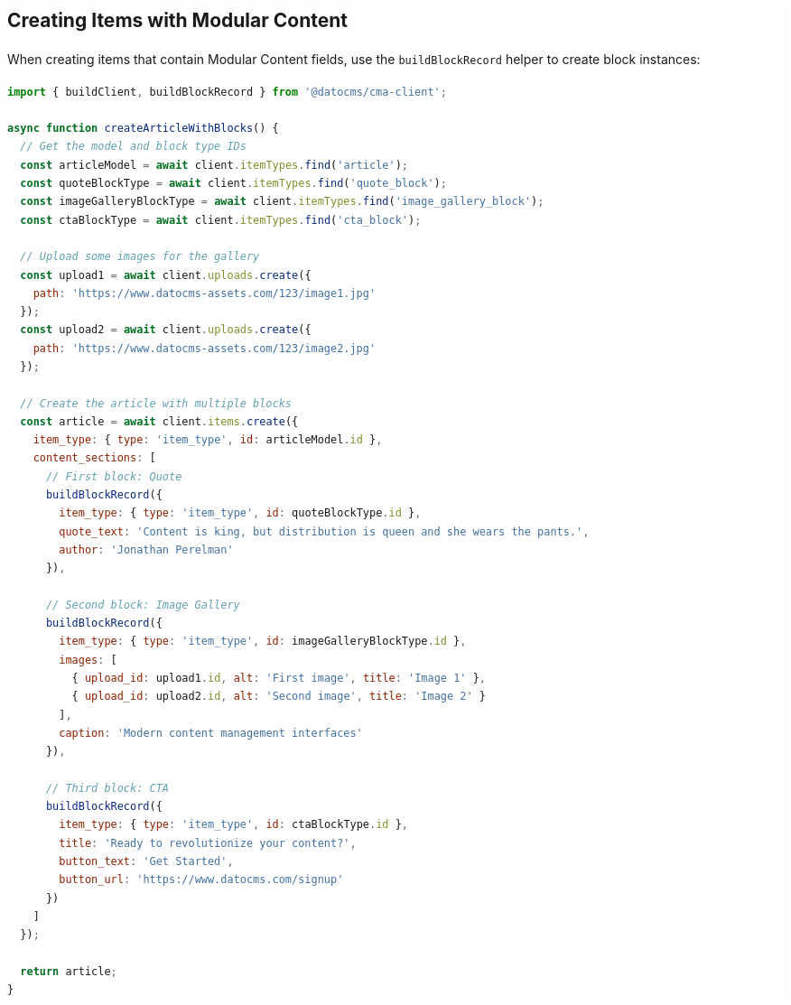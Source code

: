 ## Creating Items with Modular Content

When creating items that contain Modular Content fields, use the `buildBlockRecord` helper to create block instances:

```javascript
import { buildClient, buildBlockRecord } from '@datocms/cma-client';

async function createArticleWithBlocks() {
  // Get the model and block type IDs
  const articleModel = await client.itemTypes.find('article');
  const quoteBlockType = await client.itemTypes.find('quote_block');
  const imageGalleryBlockType = await client.itemTypes.find('image_gallery_block');
  const ctaBlockType = await client.itemTypes.find('cta_block');

  // Upload some images for the gallery
  const upload1 = await client.uploads.create({
    path: 'https://www.datocms-assets.com/123/image1.jpg'
  });
  const upload2 = await client.uploads.create({
    path: 'https://www.datocms-assets.com/123/image2.jpg'
  });

  // Create the article with multiple blocks
  const article = await client.items.create({
    item_type: { type: 'item_type', id: articleModel.id },
    content_sections: [
      // First block: Quote
      buildBlockRecord({
        item_type: { type: 'item_type', id: quoteBlockType.id },
        quote_text: 'Content is king, but distribution is queen and she wears the pants.',
        author: 'Jonathan Perelman'
      }),
      
      // Second block: Image Gallery
      buildBlockRecord({
        item_type: { type: 'item_type', id: imageGalleryBlockType.id },
        images: [
          { upload_id: upload1.id, alt: 'First image', title: 'Image 1' },
          { upload_id: upload2.id, alt: 'Second image', title: 'Image 2' }
        ],
        caption: 'Modern content management interfaces'
      }),
      
      // Third block: CTA
      buildBlockRecord({
        item_type: { type: 'item_type', id: ctaBlockType.id },
        title: 'Ready to revolutionize your content?',
        button_text: 'Get Started',
        button_url: 'https://www.datocms.com/signup'
      })
    ]
  });

  return article;
}
```
